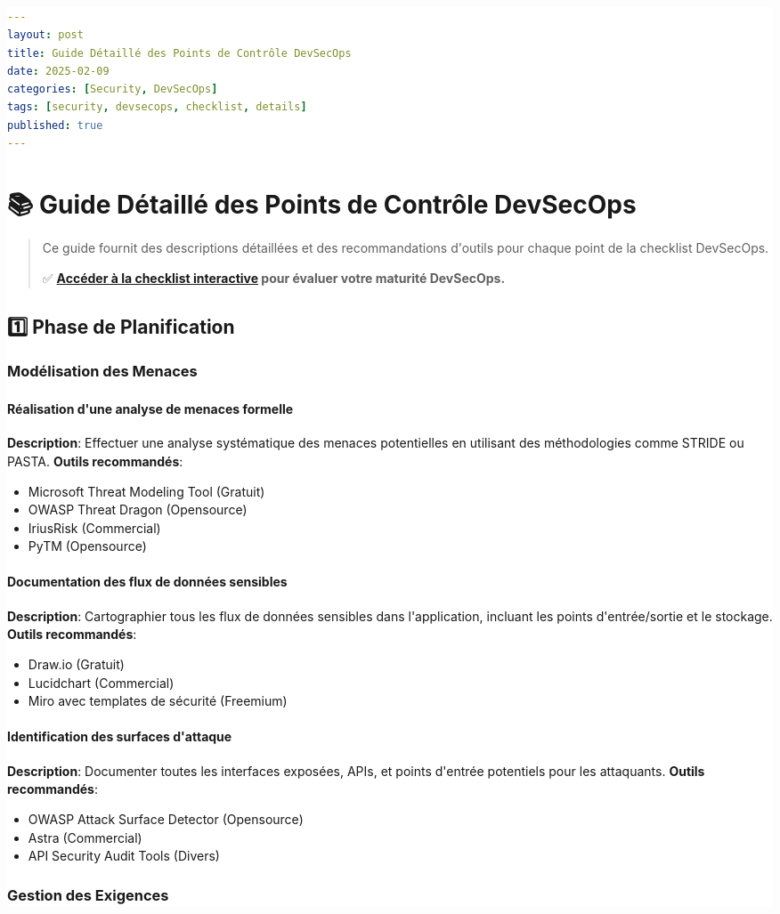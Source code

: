 ```yaml
---
layout: post
title: Guide Détaillé des Points de Contrôle DevSecOps
date: 2025-02-09
categories: [Security, DevSecOps]
tags: [security, devsecops, checklist, details]
published: true
---
```


# 📚 **Guide Détaillé des Points de Contrôle DevSecOps**

> Ce guide fournit des descriptions détaillées et des recommandations d'outils pour chaque point de la checklist DevSecOps.
>
> ✅ **[Accéder à la checklist interactive](/posts/2025-02-09-checklist-phases-devsecops.md) pour évaluer votre maturité DevSecOps.**

## 1️⃣ **Phase de Planification**

### Modélisation des Menaces

#### Réalisation d'une analyse de menaces formelle
**Description**: Effectuer une analyse systématique des menaces potentielles en utilisant des méthodologies comme STRIDE ou PASTA.
**Outils recommandés**:
- Microsoft Threat Modeling Tool (Gratuit)
- OWASP Threat Dragon (Opensource)
- IriusRisk (Commercial)
- PyTM (Opensource)

#### Documentation des flux de données sensibles
**Description**: Cartographier tous les flux de données sensibles dans l'application, incluant les points d'entrée/sortie et le stockage.
**Outils recommandés**:
- Draw.io (Gratuit)
- Lucidchart (Commercial)
- Miro avec templates de sécurité (Freemium)

#### Identification des surfaces d'attaque
**Description**: Documenter toutes les interfaces exposées, APIs, et points d'entrée potentiels pour les attaquants.
**Outils recommandés**:
- OWASP Attack Surface Detector (Opensource)
- Astra (Commercial)
- API Security Audit Tools (Divers)

### Gestion des Exigences
